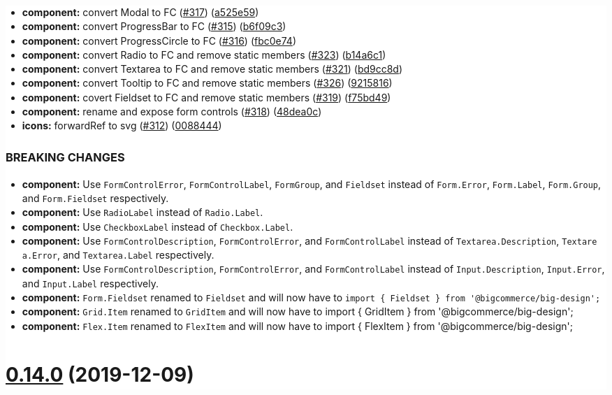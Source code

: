 * **component:** convert Modal to FC ([#317](https://github.com/bigcommerce/big-design/issues/317)) ([a525e59](https://github.com/bigcommerce/big-design/commit/a525e59d66bf81a94832ba3e124b3df42772caa1))
* **component:** convert ProgressBar to FC ([#315](https://github.com/bigcommerce/big-design/issues/315)) ([b6f09c3](https://github.com/bigcommerce/big-design/commit/b6f09c39b050350ddd65fdb55db9335ac870cf45))
* **component:** convert ProgressCircle to FC ([#316](https://github.com/bigcommerce/big-design/issues/316)) ([fbc0e74](https://github.com/bigcommerce/big-design/commit/fbc0e74f5308d0590130c26e25c2f6743e89e87e))
* **component:** convert Radio to FC and remove static members ([#323](https://github.com/bigcommerce/big-design/issues/323)) ([b14a6c1](https://github.com/bigcommerce/big-design/commit/b14a6c1fd1090996bfbd6157327c9326accf1abb))
* **component:** convert Textarea to FC and remove static members ([#321](https://github.com/bigcommerce/big-design/issues/321)) ([bd9cc8d](https://github.com/bigcommerce/big-design/commit/bd9cc8d4a5d59b17873e93e8cab6c5f2eb152d77))
* **component:** convert Tooltip to FC and remove static members ([#326](https://github.com/bigcommerce/big-design/issues/326)) ([9215816](https://github.com/bigcommerce/big-design/commit/9215816247581a3945116f6d67cc75c553af1cb4))
* **component:** covert Fieldset to FC and remove static members ([#319](https://github.com/bigcommerce/big-design/issues/319)) ([f75bd49](https://github.com/bigcommerce/big-design/commit/f75bd49dd53d5286ea5a1cb03562a47331d38db1))
* **component:** rename and expose form controls ([#318](https://github.com/bigcommerce/big-design/issues/318)) ([48dea0c](https://github.com/bigcommerce/big-design/commit/48dea0cf141fe88ed14f24ff6b4d63fad7da71b0))
* **icons:** forwardRef to svg ([#312](https://github.com/bigcommerce/big-design/issues/312)) ([0088444](https://github.com/bigcommerce/big-design/commit/0088444015df4f6538d97e657f800f5718c2706e))


### BREAKING CHANGES

* **component:** Use `FormControlError`, `FormControlLabel`, `FormGroup`, and `Fieldset`
instead of `Form.Error`, `Form.Label`, `Form.Group`, and `Form.Fieldset` respectively.
* **component:** Use `RadioLabel` instead of `Radio.Label`.
* **component:** Use `CheckboxLabel` instead of `Checkbox.Label`.
* **component:** Use `FormControlDescription`, `FormControlError`, and `FormControlLabel`
instead of `Textarea.Description`, `Textarea.Error`, and `Textarea.Label` respectively.
* **component:** Use `FormControlDescription`, `FormControlError`, and `FormControlLabel`
instead of `Input.Description`, `Input.Error`, and `Input.Label` respectively.
* **component:** `Form.Fieldset` renamed to `Fieldset` and will now have to
`import { Fieldset } from '@bigcommerce/big-design';`
* **component:** `Grid.Item` renamed to `GridItem` and will now have to
import { GridItem } from '@bigcommerce/big-design';
* **component:** `Flex.Item` renamed to `FlexItem` and will now have to
import { FlexItem } from '@bigcommerce/big-design';





# [0.14.0](https://github.com/bigcommerce/big-design/compare/@bigcommerce/big-design@0.13.2...@bigcommerce/big-design@0.14.0) (2019-12-09)
